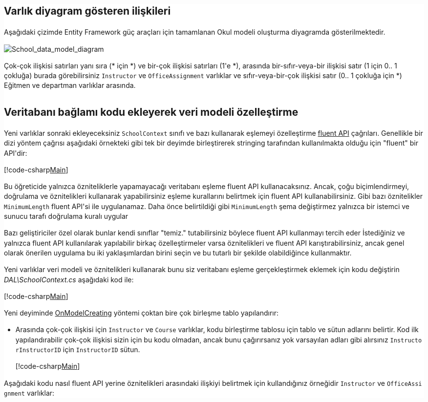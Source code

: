 ## <a name="entity-diagram-showing-relationships"></a>Varlık diyagram gösteren ilişkileri

Aşağıdaki çizimde Entity Framework güç araçları için tamamlanan Okul modeli oluşturma diyagramda gösterilmektedir.

![School_data_model_diagram](creating-a-more-complex-data-model-for-an-asp-net-mvc-application/_static/image15.png)

Çok-çok ilişkisi satırları yanı sıra (\* için \*) ve bir-çok ilişkisi satırları (1'e \*), arasında bir-sıfır-veya-bir ilişkisi satır (1 için 0.. 1 çokluğa) burada görebilirsiniz `Instructor` ve `OfficeAssignment` varlıklar ve sıfır-veya-bir-çok ilişkisi satır (0.. 1 çokluğa için \*) Eğitmen ve departman varlıklar arasında.

## <a name="customize-the-data-model-by-adding-code-to-the-database-context"></a>Veritabanı bağlamı kodu ekleyerek veri modeli özelleştirme

Yeni varlıklar sonraki ekleyeceksiniz `SchoolContext` sınıfı ve bazı kullanarak eşlemeyi özelleştirme [fluent API](https://msdn.microsoft.com/data/jj591617) çağrıları. Genellikle bir dizi yöntem çağrısı aşağıdaki örnekteki gibi tek bir deyimde birleştirerek stringing tarafından kullanılmakta olduğu için "fluent" bir API'dir:

[!code-csharp[Main](creating-a-more-complex-data-model-for-an-asp-net-mvc-application/samples/sample28.cs)]

Bu öğreticide yalnızca özniteliklerle yapamayacağı veritabanı eşleme fluent API kullanacaksınız. Ancak, çoğu biçimlendirmeyi, doğrulama ve öznitelikleri kullanarak yapabilirsiniz eşleme kurallarını belirtmek için fluent API kullanabilirsiniz. Gibi bazı öznitelikler `MinimumLength` fluent API'si ile uygulanamaz. Daha önce belirtildiği gibi `MinimumLength` şema değiştirmez yalnızca bir istemci ve sunucu tarafı doğrulama kuralı uygular

Bazı geliştiriciler özel olarak bunlar kendi sınıflar "temiz." tutabilirsiniz böylece fluent API kullanmayı tercih eder İstediğiniz ve yalnızca fluent API kullanılarak yapılabilir birkaç özelleştirmeler varsa öznitelikleri ve fluent API karıştırabilirsiniz, ancak genel olarak önerilen uygulama bu iki yaklaşımlardan birini seçin ve bu tutarlı bir şekilde olabildiğince kullanmaktır.

Yeni varlıklar veri modeli ve öznitelikleri kullanarak bunu siz veritabanı eşleme gerçekleştirmek eklemek için kodu değiştirin *DAL\SchoolContext.cs* aşağıdaki kod ile:

[!code-csharp[Main](creating-a-more-complex-data-model-for-an-asp-net-mvc-application/samples/sample29.cs)]

Yeni deyiminde [OnModelCreating](https://msdn.microsoft.com/library/system.data.entity.dbcontext.onmodelcreating(v=vs.103).aspx) yöntemi çoktan bire çok birleşme tablo yapılandırır:

- Arasında çok-çok ilişkisi için `Instructor` ve `Course` varlıklar, kodu birleştirme tablosu için tablo ve sütun adlarını belirtir. Kod ilk yapılandırabilir çok-çok ilişkisi sizin için bu kodu olmadan, ancak bunu çağırırsanız yok varsayılan adları gibi alırsınız `InstructorInstructorID` için `InstructorID` sütun.

    [!code-csharp[Main](creating-a-more-complex-data-model-for-an-asp-net-mvc-application/samples/sample30.cs)]

Aşağıdaki kodu nasıl fluent API yerine öznitelikleri arasındaki ilişkiyi belirtmek için kullandığınız örneğidir `Instructor` ve `OfficeAssignment` varlıklar:
